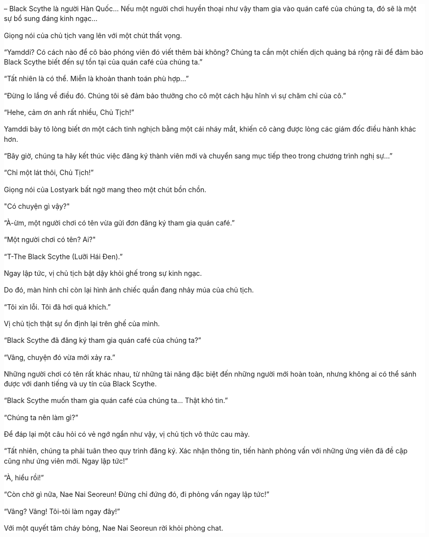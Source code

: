 – Black Scythe là người Hàn Quốc... Nếu một người chơi huyền thoại như vậy tham gia vào quán café của chúng ta, đó sẽ là một sự bổ sung đáng kinh ngạc...

Giọng nói của chủ tịch vang lên với một chút thất vọng.

“Yamddi? Có cách nào để cô bảo phóng viên đó viết thêm bài không? Chúng ta cần một chiến dịch quảng bá rộng rãi để đảm bảo Black Scythe biết đến sự tồn tại của quán café của chúng ta.”

“Tất nhiên là có thể. Miễn là khoản thanh toán phù hợp…”

“Đừng lo lắng về điều đó. Chúng tôi sẽ đảm bảo thưởng cho cô một cách hậu hĩnh vì sự chăm chỉ của cô.”

“Hehe, cảm ơn anh rất nhiều, Chủ Tịch!”

Yamddi bày tỏ lòng biết ơn một cách tinh nghịch bằng một cái nháy mắt, khiến cô càng được lòng các giám đốc điều hành khác hơn.

“Bây giờ, chúng ta hãy kết thúc việc đăng ký thành viên mới và chuyển sang mục tiếp theo trong chương trình nghị sự…”

“Chỉ một lát thôi, Chủ Tịch!”

Giọng nói của Lostyark bất ngờ mang theo một chút bồn chồn.

"Có chuyện gì vậy?"

“À-ừm, một người chơi có tên vừa gửi đơn đăng ký tham gia quán café.”

“Một người chơi có tên? Ai?"

“T-The Black Scythe (Lưỡi Hái Đen).”

Ngay lập tức, vị chủ tịch bật dậy khỏi ghế trong sự kinh ngạc.

Do đó, màn hình chỉ còn lại hình ảnh chiếc quần đang nhảy múa của chủ tịch.

“Tôi xin lỗi. Tôi đã hơi quá khích.”

Vị chủ tịch thật sự ổn định lại trên ghế của mình.

“Black Scythe đã đăng ký tham gia quán café của chúng ta?”

“Vâng, chuyện đó vừa mới xảy ra.”

Những người chơi có tên rất khác nhau, từ những tài năng đặc biệt đến những người mới hoàn toàn, nhưng không ai có thể sánh được với danh tiếng và uy tín của Black Scythe.

“Black Scythe muốn tham gia quán café của chúng ta... Thật khó tin.”

“Chúng ta nên làm gì?”

Để đáp lại một câu hỏi có vẻ ngớ ngẩn như vậy, vị chủ tịch vô thức cau mày.

“Tất nhiên, chúng ta phải tuân theo quy trình đăng ký. Xác nhận thông tin, tiến hành phỏng vấn với những ứng viên đã đề cập cũng như ứng viên mới. Ngay lập tức!”

“À, hiểu rồi!”

“Còn chờ gì nữa, Nae Nai Seoreun! Đừng chỉ đứng đó, đi phỏng vấn ngay lập tức!”

“Vâng? Vâng! Tôi-tôi làm ngay đây!”

Với một quyết tâm cháy bỏng, Nae Nai Seoreun rời khỏi phòng chat.

